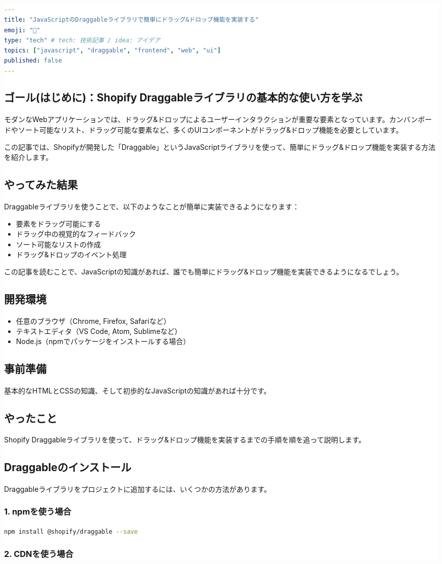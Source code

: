 ```yaml
---
title: "JavaScriptのDraggableライブラリで簡単にドラッグ&ドロップ機能を実装する"
emoji: "🔄"
type: "tech" # tech: 技術記事 / idea: アイデア
topics: ["javascript", "draggable", "frontend", "web", "ui"]
published: false
---
```


## ゴール(はじめに)：Shopify Draggableライブラリの基本的な使い方を学ぶ

モダンなWebアプリケーションでは、ドラッグ&ドロップによるユーザーインタラクションが重要な要素となっています。カンバンボードやソート可能なリスト、ドラッグ可能な要素など、多くのUIコンポーネントがドラッグ&ドロップ機能を必要としています。

この記事では、Shopifyが開発した「Draggable」というJavaScriptライブラリを使って、簡単にドラッグ&ドロップ機能を実装する方法を紹介します。

## やってみた結果

Draggableライブラリを使うことで、以下のようなことが簡単に実装できるようになります：
- 要素をドラッグ可能にする
- ドラッグ中の視覚的なフィードバック
- ソート可能なリストの作成
- ドラッグ&ドロップのイベント処理

この記事を読むことで、JavaScriptの知識があれば、誰でも簡単にドラッグ&ドロップ機能を実装できるようになるでしょう。

## 開発環境
- 任意のブラウザ（Chrome, Firefox, Safariなど）
- テキストエディタ（VS Code, Atom, Sublimeなど）
- Node.js（npmでパッケージをインストールする場合）

## 事前準備

基本的なHTMLとCSSの知識、そして初歩的なJavaScriptの知識があれば十分です。

## やったこと

Shopify Draggableライブラリを使って、ドラッグ&ドロップ機能を実装するまでの手順を順を追って説明します。

## Draggableのインストール

Draggableライブラリをプロジェクトに追加するには、いくつかの方法があります。

### 1. npmを使う場合

```bash
npm install @shopify/draggable --save
```

### 2. CDNを使う場合
